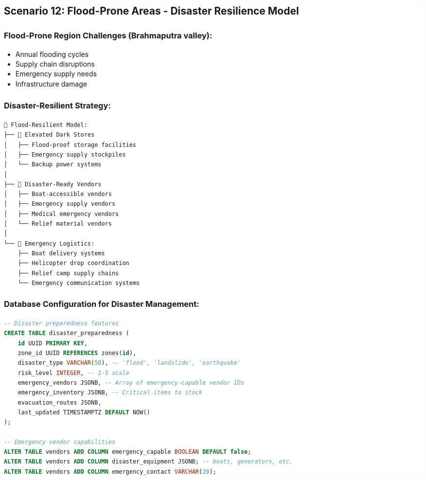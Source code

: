 ## Scenario 12: Flood-Prone Areas - Disaster Resilience Model

### **Flood-Prone Region Challenges (Brahmaputra valley):**
- Annual flooding cycles
- Supply chain disruptions
- Emergency supply needs
- Infrastructure damage

### **Disaster-Resilient Strategy:**
```
🌊 Flood-Resilient Model:
├── 🏪 Elevated Dark Stores
│   ├── Flood-proof storage facilities
│   ├── Emergency supply stockpiles
│   └── Backup power systems
│
├── 🏬 Disaster-Ready Vendors
│   ├── Boat-accessible vendors
│   ├── Emergency supply vendors
│   ├── Medical emergency vendors
│   └── Relief material vendors
│
└── 🚁 Emergency Logistics:
    ├── Boat delivery systems
    ├── Helicopter drop coordination
    ├── Relief camp supply chains
    └── Emergency communication systems
```

### **Database Configuration for Disaster Management:**
```sql
-- Disaster preparedness features
CREATE TABLE disaster_preparedness (
    id UUID PRIMARY KEY,
    zone_id UUID REFERENCES zones(id),
    disaster_type VARCHAR(50), -- 'flood', 'landslide', 'earthquake'
    risk_level INTEGER, -- 1-5 scale
    emergency_vendors JSONB, -- Array of emergency-capable vendor IDs
    emergency_inventory JSONB, -- Critical items to stock
    evacuation_routes JSONB,
    last_updated TIMESTAMPTZ DEFAULT NOW()
);

-- Emergency vendor capabilities
ALTER TABLE vendors ADD COLUMN emergency_capable BOOLEAN DEFAULT false;
ALTER TABLE vendors ADD COLUMN disaster_equipment JSONB; -- boats, generators, etc.
ALTER TABLE vendors ADD COLUMN emergency_contact VARCHAR(20);
```
